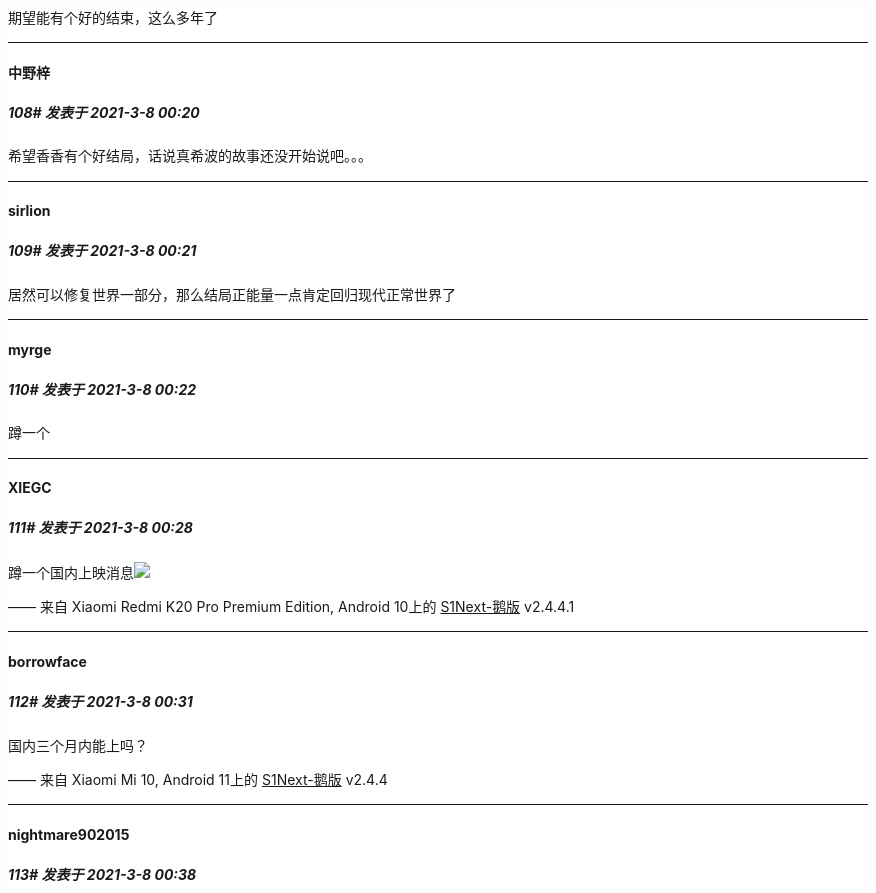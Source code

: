 
期望能有个好的结束，这么多年了


-----

####  中野梓  
##### 108#       发表于 2021-3-8 00:20


希望香香有个好结局，话说真希波的故事还没开始说吧。。。


-----

####  sirlion  
##### 109#       发表于 2021-3-8 00:21


居然可以修复世界一部分，那么结局正能量一点肯定回归现代正常世界了


-----

####  myrge  
##### 110#       发表于 2021-3-8 00:22


蹲一个


-----

####  XIEGC  
##### 111#       发表于 2021-3-8 00:28


蹲一个国内上映消息<img src="https://static.saraba1st.com/image/smiley/face2017/009.gif" referrerpolicy="no-referrer">

—— 来自 Xiaomi Redmi K20 Pro Premium Edition, Android 10上的 [S1Next-鹅版](https://github.com/ykrank/S1-Next/releases) v2.4.4.1


-----

####  borrowface  
##### 112#       发表于 2021-3-8 00:31


国内三个月内能上吗？

—— 来自 Xiaomi Mi 10, Android 11上的 [S1Next-鹅版](https://github.com/ykrank/S1-Next/releases) v2.4.4


-----

####  nightmare902015  
##### 113#       发表于 2021-3-8 00:38
